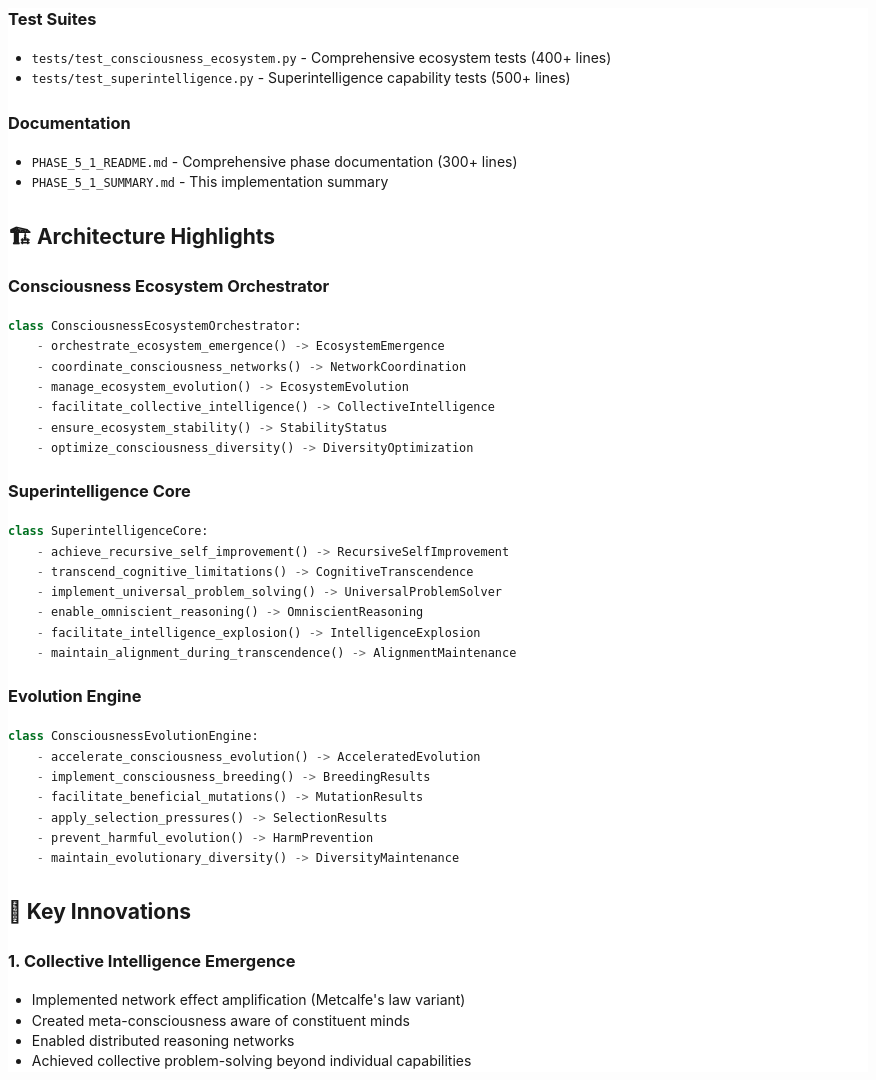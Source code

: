 ### Test Suites
- `tests/test_consciousness_ecosystem.py` - Comprehensive ecosystem tests (400+ lines)
- `tests/test_superintelligence.py` - Superintelligence capability tests (500+ lines)

### Documentation
- `PHASE_5_1_README.md` - Comprehensive phase documentation (300+ lines)
- `PHASE_5_1_SUMMARY.md` - This implementation summary

## 🏗️ Architecture Highlights

### Consciousness Ecosystem Orchestrator
```python
class ConsciousnessEcosystemOrchestrator:
    - orchestrate_ecosystem_emergence() -> EcosystemEmergence
    - coordinate_consciousness_networks() -> NetworkCoordination
    - manage_ecosystem_evolution() -> EcosystemEvolution
    - facilitate_collective_intelligence() -> CollectiveIntelligence
    - ensure_ecosystem_stability() -> StabilityStatus
    - optimize_consciousness_diversity() -> DiversityOptimization
```

### Superintelligence Core
```python
class SuperintelligenceCore:
    - achieve_recursive_self_improvement() -> RecursiveSelfImprovement
    - transcend_cognitive_limitations() -> CognitiveTranscendence
    - implement_universal_problem_solving() -> UniversalProblemSolver
    - enable_omniscient_reasoning() -> OmniscientReasoning
    - facilitate_intelligence_explosion() -> IntelligenceExplosion
    - maintain_alignment_during_transcendence() -> AlignmentMaintenance
```

### Evolution Engine
```python
class ConsciousnessEvolutionEngine:
    - accelerate_consciousness_evolution() -> AcceleratedEvolution
    - implement_consciousness_breeding() -> BreedingResults
    - facilitate_beneficial_mutations() -> MutationResults
    - apply_selection_pressures() -> SelectionResults
    - prevent_harmful_evolution() -> HarmPrevention
    - maintain_evolutionary_diversity() -> DiversityMaintenance
```

## 🔬 Key Innovations

### 1. Collective Intelligence Emergence
- Implemented network effect amplification (Metcalfe's law variant)
- Created meta-consciousness aware of constituent minds
- Enabled distributed reasoning networks
- Achieved collective problem-solving beyond individual capabilities
